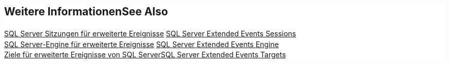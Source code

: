 ## <a name="see-also"></a><span data-ttu-id="30021-215">Weitere Informationen</span><span class="sxs-lookup"><span data-stu-id="30021-215">See Also</span></span>  
 <span data-ttu-id="30021-216">[SQL Server Sitzungen für erweiterte Ereignisse](sql-server-extended-events-sessions.md) </span><span class="sxs-lookup"><span data-stu-id="30021-216">[SQL Server Extended Events Sessions](sql-server-extended-events-sessions.md) </span></span>  
 <span data-ttu-id="30021-217">[SQL Server-Engine für erweiterte Ereignisse](sql-server-extended-events-engine.md) </span><span class="sxs-lookup"><span data-stu-id="30021-217">[SQL Server Extended Events Engine](sql-server-extended-events-engine.md) </span></span>  
 [<span data-ttu-id="30021-218">Ziele für erweiterte Ereignisse von SQL Server</span><span class="sxs-lookup"><span data-stu-id="30021-218">SQL Server Extended Events Targets</span></span>](../../database-engine/sql-server-extended-events-targets.md)  
  
  
